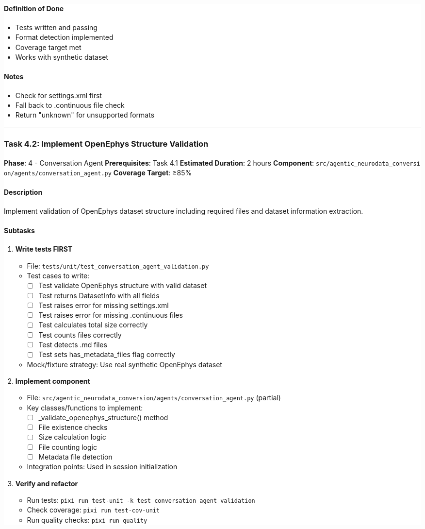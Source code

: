 #### Definition of Done
- Tests written and passing
- Format detection implemented
- Coverage target met
- Works with synthetic dataset

#### Notes
- Check for settings.xml first
- Fall back to .continuous file check
- Return "unknown" for unsupported formats

---

### Task 4.2: Implement OpenEphys Structure Validation

**Phase**: 4 - Conversation Agent
**Prerequisites**: Task 4.1
**Estimated Duration**: 2 hours
**Component**: `src/agentic_neurodata_conversion/agents/conversation_agent.py`
**Coverage Target**: ≥85%

#### Description
Implement validation of OpenEphys dataset structure including required files and dataset information extraction.

#### Subtasks
1. **Write tests FIRST**
   - File: `tests/unit/test_conversation_agent_validation.py`
   - Test cases to write:
     - [ ] Test validate OpenEphys structure with valid dataset
     - [ ] Test returns DatasetInfo with all fields
     - [ ] Test raises error for missing settings.xml
     - [ ] Test raises error for missing .continuous files
     - [ ] Test calculates total size correctly
     - [ ] Test counts files correctly
     - [ ] Test detects .md files
     - [ ] Test sets has_metadata_files flag correctly
   - Mock/fixture strategy: Use real synthetic OpenEphys dataset

2. **Implement component**
   - File: `src/agentic_neurodata_conversion/agents/conversation_agent.py` (partial)
   - Key classes/functions to implement:
     - [ ] _validate_openephys_structure() method
     - [ ] File existence checks
     - [ ] Size calculation logic
     - [ ] File counting logic
     - [ ] Metadata file detection
   - Integration points: Used in session initialization

3. **Verify and refactor**
   - Run tests: `pixi run test-unit -k test_conversation_agent_validation`
   - Check coverage: `pixi run test-cov-unit`
   - Run quality checks: `pixi run quality`
